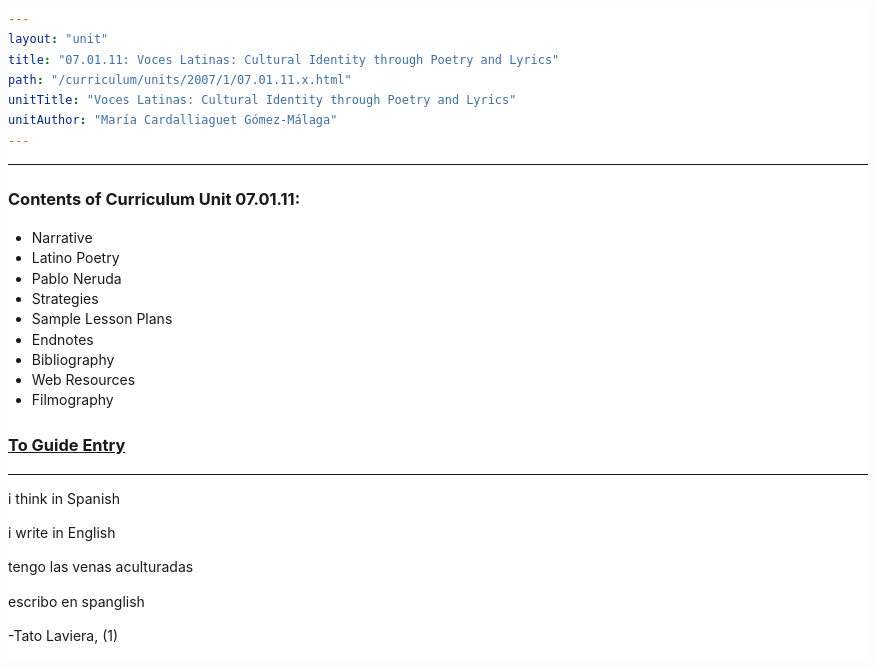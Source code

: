 ```yaml
---
layout: "unit"
title: "07.01.11: Voces Latinas: Cultural Identity through Poetry and Lyrics"
path: "/curriculum/units/2007/1/07.01.11.x.html"
unitTitle: "Voces Latinas: Cultural Identity through Poetry and Lyrics"
unitAuthor: "María Cardalliaguet Gómez-Málaga"
---
```

<body>
<hr/>
<h3>
Contents of Curriculum Unit 07.01.11:
</h3>
<ul>
<li>
Narrative
</li>
<li>
Latino Poetry
</li>
<li>
Pablo Neruda
</li>
<li>
Strategies
</li>
<li>
Sample Lesson Plans
</li>
<li>
Endnotes
</li>
<li>
Bibliography
</li>
<li>
Web Resources
</li>
<li>
Filmography
</li>
</ul>
<h3>
<a href="../../../guides/2007/1/07.01.11.x.html">
To Guide Entry
</a>
</h3>
<hr/>
i think in Spanish
<p>
i write in English
</p>
<p>
tengo las venas aculturadas
</p>
<p>
escribo en spanglish
</p>
<p>
-Tato Laviera, (1)
</p>
<table border="0">